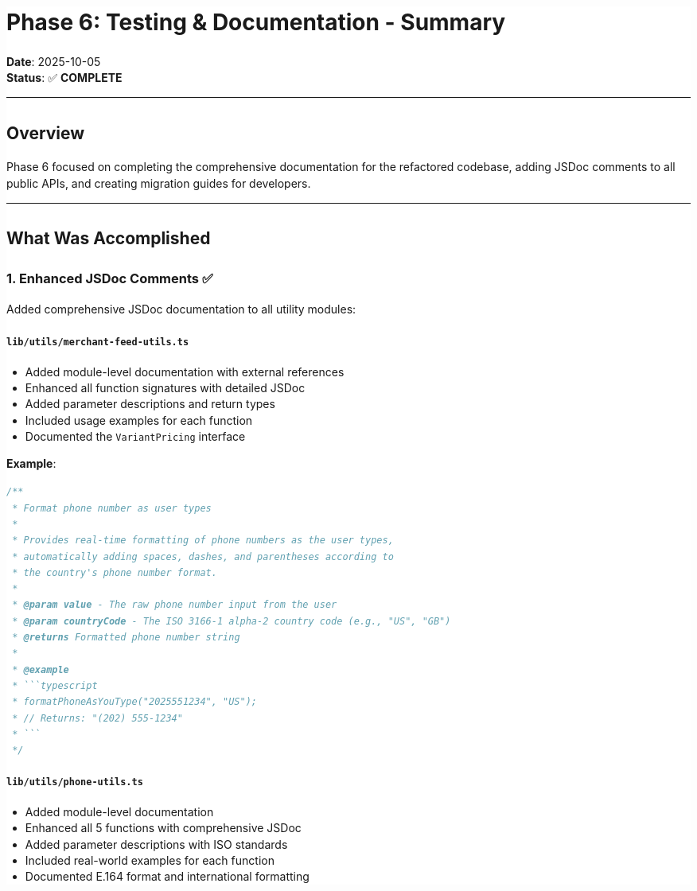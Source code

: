 # Phase 6: Testing & Documentation - Summary

**Date**: 2025-10-05  
**Status**: ✅ **COMPLETE**

---

## Overview

Phase 6 focused on completing the comprehensive documentation for the refactored codebase, adding JSDoc comments to all public APIs, and creating migration guides for developers.

---

## What Was Accomplished

### 1. Enhanced JSDoc Comments ✅

Added comprehensive JSDoc documentation to all utility modules:

#### **`lib/utils/merchant-feed-utils.ts`**
- Added module-level documentation with external references
- Enhanced all function signatures with detailed JSDoc
- Added parameter descriptions and return types
- Included usage examples for each function
- Documented the `VariantPricing` interface

**Example**:
```typescript
/**
 * Format phone number as user types
 * 
 * Provides real-time formatting of phone numbers as the user types,
 * automatically adding spaces, dashes, and parentheses according to
 * the country's phone number format.
 * 
 * @param value - The raw phone number input from the user
 * @param countryCode - The ISO 3166-1 alpha-2 country code (e.g., "US", "GB")
 * @returns Formatted phone number string
 * 
 * @example
 * ```typescript
 * formatPhoneAsYouType("2025551234", "US");
 * // Returns: "(202) 555-1234"
 * ```
 */
```

#### **`lib/utils/phone-utils.ts`**
- Added module-level documentation
- Enhanced all 5 functions with comprehensive JSDoc
- Added parameter descriptions with ISO standards
- Included real-world examples for each function
- Documented E.164 format and international formatting
